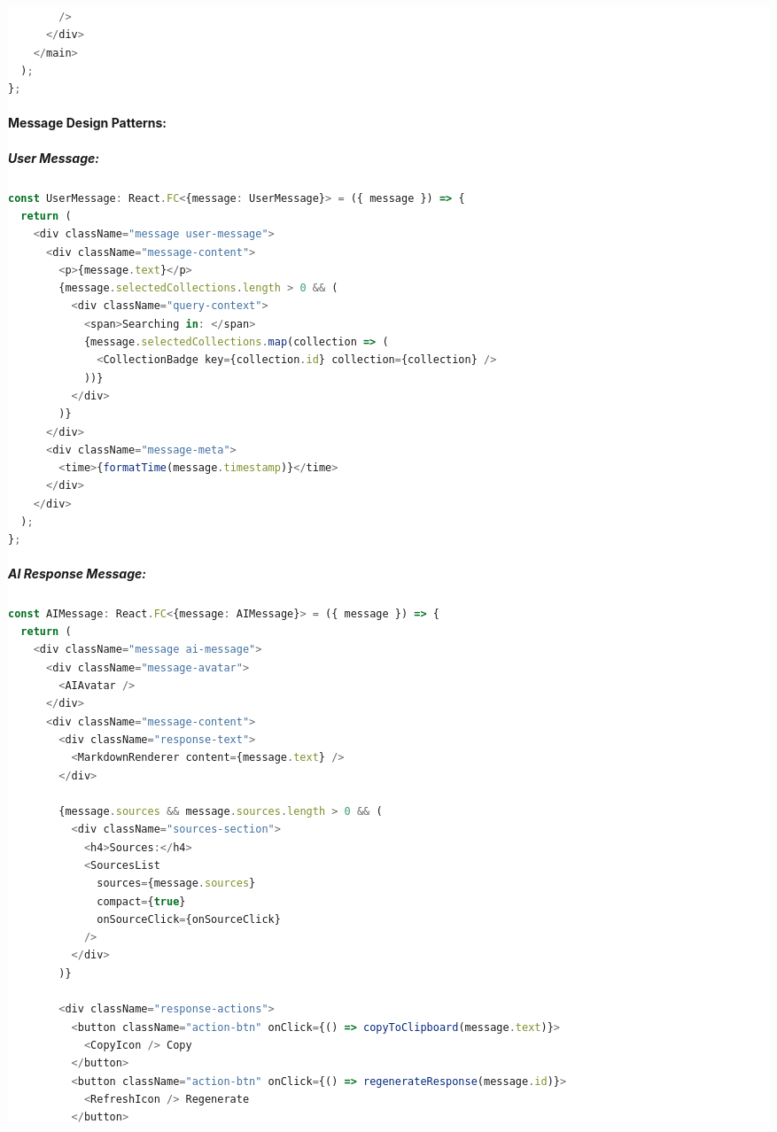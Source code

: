 ```typescript
        />
      </div>
    </main>
  );
};
```

#### Message Design Patterns:

##### User Message:
```typescript
const UserMessage: React.FC<{message: UserMessage}> = ({ message }) => {
  return (
    <div className="message user-message">
      <div className="message-content">
        <p>{message.text}</p>
        {message.selectedCollections.length > 0 && (
          <div className="query-context">
            <span>Searching in: </span>
            {message.selectedCollections.map(collection => (
              <CollectionBadge key={collection.id} collection={collection} />
            ))}
          </div>
        )}
      </div>
      <div className="message-meta">
        <time>{formatTime(message.timestamp)}</time>
      </div>
    </div>
  );
};
```

##### AI Response Message:
```typescript
const AIMessage: React.FC<{message: AIMessage}> = ({ message }) => {
  return (
    <div className="message ai-message">
      <div className="message-avatar">
        <AIAvatar />
      </div>
      <div className="message-content">
        <div className="response-text">
          <MarkdownRenderer content={message.text} />
        </div>
        
        {message.sources && message.sources.length > 0 && (
          <div className="sources-section">
            <h4>Sources:</h4>
            <SourcesList 
              sources={message.sources}
              compact={true}
              onSourceClick={onSourceClick}
            />
          </div>
        )}
        
        <div className="response-actions">
          <button className="action-btn" onClick={() => copyToClipboard(message.text)}>
            <CopyIcon /> Copy
          </button>
          <button className="action-btn" onClick={() => regenerateResponse(message.id)}>
            <RefreshIcon /> Regenerate
          </button>
```